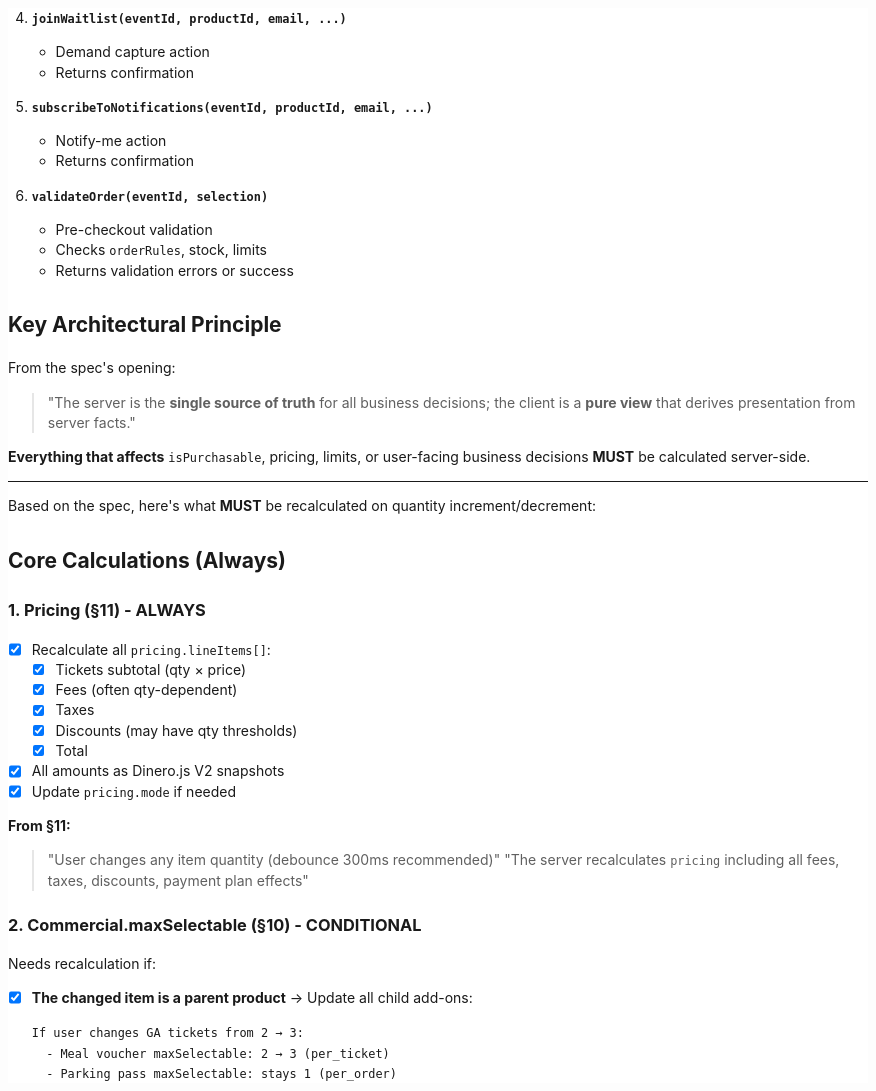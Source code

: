 4. **`joinWaitlist(eventId, productId, email, ...)`**

   - Demand capture action
   - Returns confirmation

5. **`subscribeToNotifications(eventId, productId, email, ...)`**

   - Notify-me action
   - Returns confirmation

6. **`validateOrder(eventId, selection)`**
   - Pre-checkout validation
   - Checks `orderRules`, stock, limits
   - Returns validation errors or success

## Key Architectural Principle

From the spec's opening:

> "The server is the **single source of truth** for all business decisions; the client is a **pure view** that derives presentation from server facts."

**Everything that affects** `isPurchasable`, pricing, limits, or user-facing business decisions **MUST** be calculated server-side.

---

Based on the spec, here's what **MUST** be recalculated on quantity increment/decrement:

## Core Calculations (Always)

### 1. **Pricing (§11) - ALWAYS**

- [x] Recalculate all `pricing.lineItems[]`:
  - [x] Tickets subtotal (qty × price)
  - [x] Fees (often qty-dependent)
  - [x] Taxes
  - [x] Discounts (may have qty thresholds)
  - [x] Total
- [x] All amounts as Dinero.js V2 snapshots
- [x] Update `pricing.mode` if needed

**From §11:**

> "User changes any item quantity (debounce 300ms recommended)"
> "The server recalculates `pricing` including all fees, taxes, discounts, payment plan effects"

### 2. **Commercial.maxSelectable (§10) - CONDITIONAL**

Needs recalculation if:

- [x] **The changed item is a parent product** → Update all child add-ons:

  ```
  If user changes GA tickets from 2 → 3:
    - Meal voucher maxSelectable: 2 → 3 (per_ticket)
    - Parking pass maxSelectable: stays 1 (per_order)
  ```
